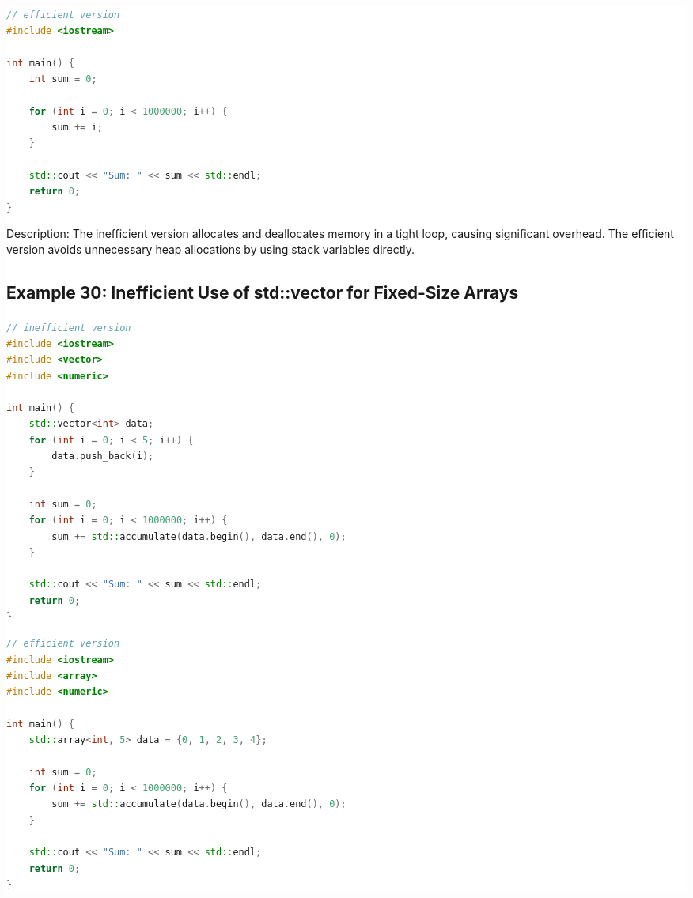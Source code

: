 ```cpp
// efficient version
#include <iostream>

int main() {
    int sum = 0;
    
    for (int i = 0; i < 1000000; i++) {
        sum += i;
    }
    
    std::cout << "Sum: " << sum << std::endl;
    return 0;
}
```

Description: The inefficient version allocates and deallocates memory in a tight loop, causing significant overhead. The efficient version avoids unnecessary heap allocations by using stack variables directly.

## Example 30: Inefficient Use of std::vector for Fixed-Size Arrays

```cpp
// inefficient version
#include <iostream>
#include <vector>
#include <numeric>

int main() {
    std::vector<int> data;
    for (int i = 0; i < 5; i++) {
        data.push_back(i);
    }
    
    int sum = 0;
    for (int i = 0; i < 1000000; i++) {
        sum += std::accumulate(data.begin(), data.end(), 0);
    }
    
    std::cout << "Sum: " << sum << std::endl;
    return 0;
}
```

```cpp
// efficient version
#include <iostream>
#include <array>
#include <numeric>

int main() {
    std::array<int, 5> data = {0, 1, 2, 3, 4};
    
    int sum = 0;
    for (int i = 0; i < 1000000; i++) {
        sum += std::accumulate(data.begin(), data.end(), 0);
    }
    
    std::cout << "Sum: " << sum << std::endl;
    return 0;
}
```
